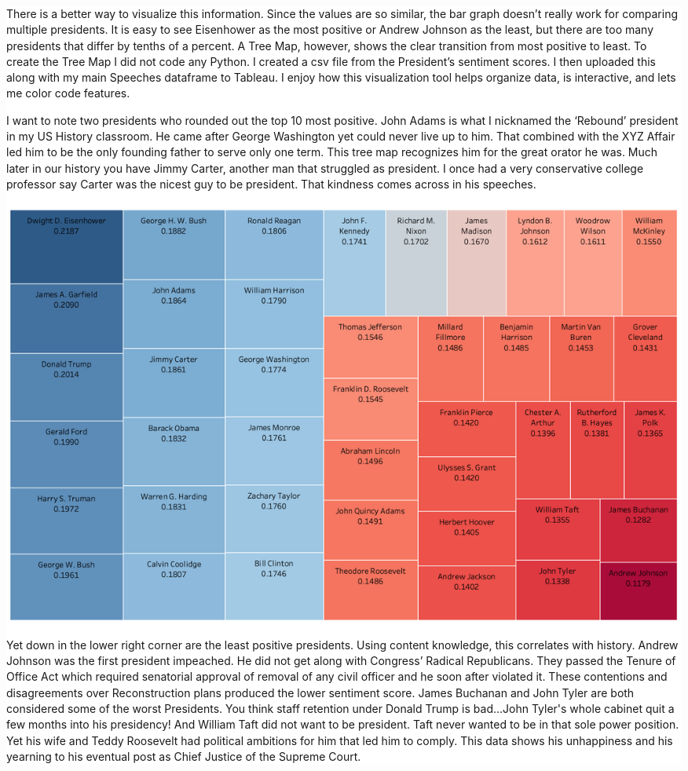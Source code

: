 There is a better way to visualize this information.  Since the values are so similar, the bar graph doesn’t really work for comparing multiple presidents.  It is easy to see Eisenhower as the most positive or Andrew Johnson as the least, but there are too many presidents that differ by tenths of a percent. A Tree Map, however, shows the clear transition from most positive to least.   To create the Tree Map I did not code any Python.  I created a csv file from the President’s sentiment scores.  I then uploaded this along with my main Speeches dataframe to Tableau.  I enjoy how this visualization tool helps organize data, is interactive, and lets me color code features. 

I want to note two presidents who rounded out the top 10 most positive.  John Adams is what I nicknamed the ‘Rebound’ president in my US History classroom. He came after George Washington yet could never live up to him.  That combined with the XYZ Affair led him to be the only founding father to serve only one term.  This tree map recognizes him for the great orator he was.  Much later in our history you have Jimmy Carter, another man that struggled as president.  I once had a very conservative college professor say Carter was the nicest guy to be president. That kindness comes across in his speeches.

<div style="text-align:center"><img src="../images/TreeMapPres.png" alt="Presidential Tree Map" /></div>


Yet down in the lower right corner are the least positive presidents.  Using content knowledge, this correlates with history.  Andrew Johnson was the first president impeached.  He did not get along with Congress’ Radical Republicans.  They passed the Tenure of Office Act which required senatorial approval of removal of any civil officer and he soon after violated it.  These contentions and disagreements over Reconstruction plans produced the lower sentiment score.  James Buchanan and John Tyler are both considered some of the worst Presidents. You think staff retention under Donald Trump is bad...John Tyler's whole cabinet quit a few months into his presidency! And William Taft did not want to be president. Taft never wanted to be in that sole power position.  Yet his wife and Teddy Roosevelt had political ambitions for him that led him to comply.  This data shows his unhappiness and his yearning to his eventual post as Chief Justice of the Supreme Court.  
